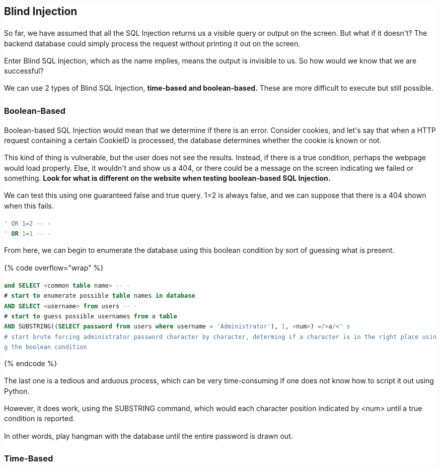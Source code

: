 ## Blind Injection

So far, we have assumed that all the SQL Injection returns us a visible query or output on the screen. But what if it doesn't? The backend database could simply process the request without printing it out on the screen.

Enter Blind SQL Injection, which as the name implies, means the output is invisible to us. So how would we know that we are successful?

We can use 2 types of Blind SQL Injection, **time-based and boolean-based.** These are more difficult to execute but still possible.

### Boolean-Based&#x20;

Boolean-based SQL Injection would mean that we determine if there is an error. Consider cookies, and let's say that when a HTTP request containing a certain CookieID is processed, the database determines whether the cookie is known or not.&#x20;

This kind of thing is vulnerable, but the user does not see the results. Instead, if there is a true condition, perhaps the webpage would load properly. Else, it wouldn't and show us a 404, or there could be a message on the screen indicating we failed or something. **Look for what is different on the website when testing boolean-based SQL Injection.**

We can test this using one guaranteed false and true query. 1=2 is always false, and we can suppose that there is a 404 shown when this fails.

```sql
' OR 1=2 -- -
' OR 1=1 -- -
```

From here, we can begin to enumerate the database using this boolean condition by sort of guessing what is present.

{% code overflow="wrap" %}
```sql
and SELECT <common table name> -- -
# start to enumerate possible table names in database
AND SELECT <username> from users -- -
# start to guess possible usernames from a table
AND SUBSTRING((SELECT password from users where username = 'Administrator'), 1, <num>) =/>a/<' s
# start brute forcing administrator password character by character, determing if a character is in the right place using the boolean condition
```
{% endcode %}

The last one is a tedious and arduous process, which can be very time-consuming if one does not know how to script it out using Python.

However, it does work, using the SUBSTRING command, which would each character position indicated by \<num> until a true condition is reported.

In other words, play hangman with the database until the entire password is drawn out.

### Time-Based

